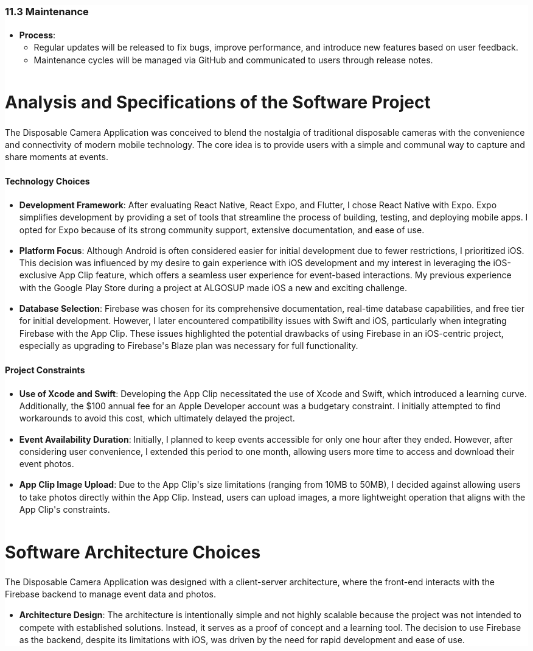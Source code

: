 ### 11.3 **Maintenance**
- **Process**: 
  - Regular updates will be released to fix bugs, improve performance, and introduce new features based on user feedback.
  - Maintenance cycles will be managed via GitHub and communicated to users through release notes.



# Analysis and Specifications of the Software Project

The Disposable Camera Application was conceived to blend the nostalgia of traditional disposable cameras with the convenience and connectivity of modern mobile technology. The core idea is to provide users with a simple and communal way to capture and share moments at events.

#### Technology Choices
- **Development Framework**: After evaluating React Native, React Expo, and Flutter, I chose React Native with Expo. Expo simplifies development by providing a set of tools that streamline the process of building, testing, and deploying mobile apps. I opted for Expo because of its strong community support, extensive documentation, and ease of use.
  
- **Platform Focus**: Although Android is often considered easier for initial development due to fewer restrictions, I prioritized iOS. This decision was influenced by my desire to gain experience with iOS development and my interest in leveraging the iOS-exclusive App Clip feature, which offers a seamless user experience for event-based interactions. My previous experience with the Google Play Store during a project at ALGOSUP made iOS a new and exciting challenge.

- **Database Selection**: Firebase was chosen for its comprehensive documentation, real-time database capabilities, and free tier for initial development. However, I later encountered compatibility issues with Swift and iOS, particularly when integrating Firebase with the App Clip. These issues highlighted the potential drawbacks of using Firebase in an iOS-centric project, especially as upgrading to Firebase's Blaze plan was necessary for full functionality.

#### Project Constraints
- **Use of Xcode and Swift**: Developing the App Clip necessitated the use of Xcode and Swift, which introduced a learning curve. Additionally, the $100 annual fee for an Apple Developer account was a budgetary constraint. I initially attempted to find workarounds to avoid this cost, which ultimately delayed the project.

- **Event Availability Duration**: Initially, I planned to keep events accessible for only one hour after they ended. However, after considering user convenience, I extended this period to one month, allowing users more time to access and download their event photos.

- **App Clip Image Upload**: Due to the App Clip's size limitations (ranging from 10MB to 50MB), I decided against allowing users to take photos directly within the App Clip. Instead, users can upload images, a more lightweight operation that aligns with the App Clip's constraints.

# Software Architecture Choices

The Disposable Camera Application was designed with a client-server architecture, where the front-end interacts with the Firebase backend to manage event data and photos.

- **Architecture Design**: The architecture is intentionally simple and not highly scalable because the project was not intended to compete with established solutions. Instead, it serves as a proof of concept and a learning tool. The decision to use Firebase as the backend, despite its limitations with iOS, was driven by the need for rapid development and ease of use.
